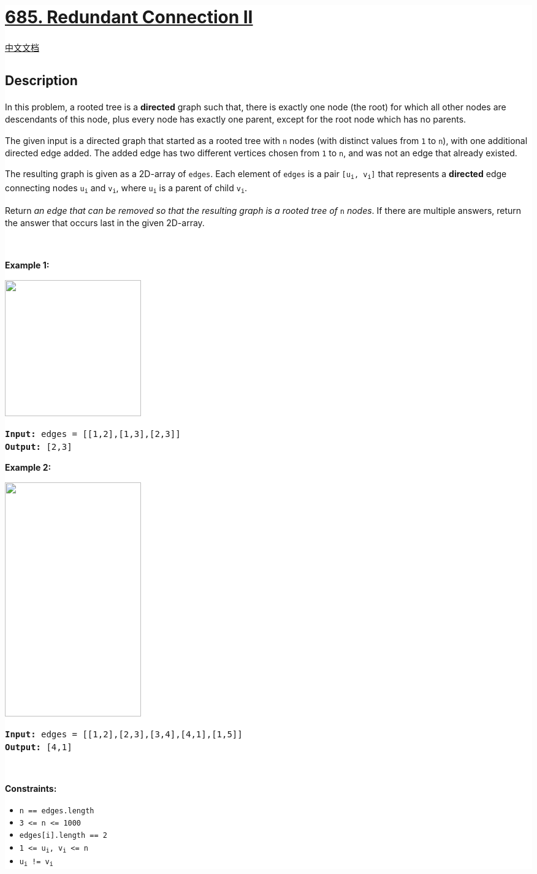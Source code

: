 # [685. Redundant Connection II](https://leetcode.com/problems/redundant-connection-ii)

[中文文档](/solution/0600-0699/0685.Redundant%20Connection%20II/README.md)





## Description

<p>In this problem, a rooted tree is a <b>directed</b> graph such that, there is exactly one node (the root) for which all other nodes are descendants of this node, plus every node has exactly one parent, except for the root node which has no parents.</p>

<p>The given input is a directed graph that started as a rooted tree with <code>n</code> nodes (with distinct values from <code>1</code> to <code>n</code>), with one additional directed edge added. The added edge has two different vertices chosen from <code>1</code> to <code>n</code>, and was not an edge that already existed.</p>

<p>The resulting graph is given as a 2D-array of <code>edges</code>. Each element of <code>edges</code> is a pair <code>[u<sub>i</sub>, v<sub>i</sub>]</code> that represents a <b>directed</b> edge connecting nodes <code>u<sub>i</sub></code> and <code>v<sub>i</sub></code>, where <code>u<sub>i</sub></code> is a parent of child <code>v<sub>i</sub></code>.</p>

<p>Return <em>an edge that can be removed so that the resulting graph is a rooted tree of</em> <code>n</code> <em>nodes</em>. If there are multiple answers, return the answer that occurs last in the given 2D-array.</p>

<p>&nbsp;</p>
<p><strong class="example">Example 1:</strong></p>
<img alt="" src="https://fastly.jsdelivr.net/gh/doocs/leetcode@main/solution/0600-0699/0685.Redundant%20Connection%20II/images/graph1.jpg" style="width: 222px; height: 222px;" />
<pre>
<strong>Input:</strong> edges = [[1,2],[1,3],[2,3]]
<strong>Output:</strong> [2,3]
</pre>

<p><strong class="example">Example 2:</strong></p>
<img alt="" src="https://fastly.jsdelivr.net/gh/doocs/leetcode@main/solution/0600-0699/0685.Redundant%20Connection%20II/images/graph2.jpg" style="width: 222px; height: 382px;" />
<pre>
<strong>Input:</strong> edges = [[1,2],[2,3],[3,4],[4,1],[1,5]]
<strong>Output:</strong> [4,1]
</pre>

<p>&nbsp;</p>
<p><strong>Constraints:</strong></p>

<ul>
	<li><code>n == edges.length</code></li>
	<li><code>3 &lt;= n &lt;= 1000</code></li>
	<li><code>edges[i].length == 2</code></li>
	<li><code>1 &lt;= u<sub>i</sub>, v<sub>i</sub> &lt;= n</code></li>
	<li><code>u<sub>i</sub> != v<sub>i</sub></code></li>
</ul>
